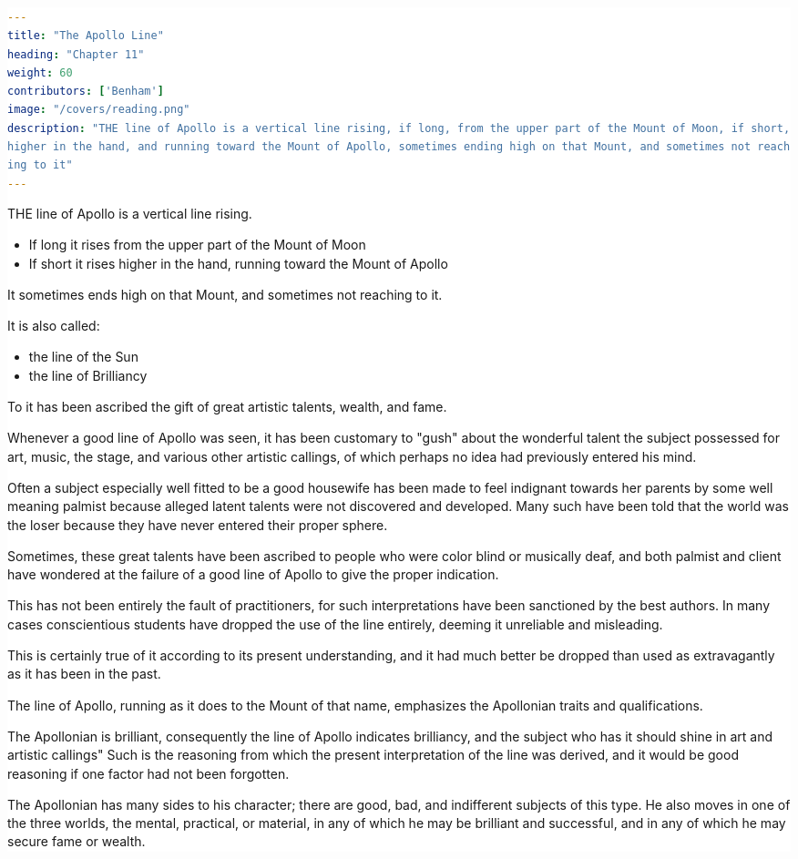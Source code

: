 ```yaml
---
title: "The Apollo Line"
heading: "Chapter 11"
weight: 60
contributors: ['Benham']
image: "/covers/reading.png"
description: "THE line of Apollo is a vertical line rising, if long, from the upper part of the Mount of Moon, if short, higher in the hand, and running toward the Mount of Apollo, sometimes ending high on that Mount, and sometimes not reaching to it"
---
```



THE line of Apollo is a vertical line rising. 
- If long it rises from the upper part of the Mount of Moon
- If short it rises higher in the hand, running toward the Mount of Apollo

It sometimes ends high on that Mount, and sometimes not reaching to it.

It is also called:
- the line of the Sun
- the line of Brilliancy

To it has been ascribed the gift of great artistic talents, wealth, and fame. 



Whenever a good line of Apollo was seen, it has been customary to "gush" about the wonderful talent the subject possessed for art, music, the stage, and various other artistic callings, of which perhaps no idea had previously entered his mind. 

Often a subject especially well fitted to be a good housewife has been made to feel indignant towards her parents by some well meaning palmist because alleged latent talents were not discovered and developed. Many such have been told that the world was the loser because they have never entered their proper sphere.

Sometimes, these great talents have been ascribed to people who were color blind or musically deaf, and both palmist and client have wondered at the failure of a good line of Apollo to give the proper indication. 

This has not been entirely the fault of practitioners, for such interpretations have been sanctioned by the best authors. In many cases conscientious students have dropped the use of the line entirely, deeming it unreliable and misleading. 

This is certainly true of it according to its present understanding, and it had much better be dropped than used as extravagantly as it has been in the past. 

The line of Apollo, running as it does to the Mount of that name, emphasizes the Apollonian traits and qualifications.

The Apollonian is brilliant, consequently the line of Apollo indicates brilliancy, and the subject who has it should shine in art and artistic callings" Such is the reasoning from which the present interpretation of the line was derived, and it would be good reasoning if one factor had not been forgotten.

The Apollonian has many sides to his character; there are good, bad, and indifferent subjects of this type. He also moves in one of the three worlds, the mental, practical, or material, in any of which he may be brilliant and successful, and in any of which he may secure fame or wealth. 
